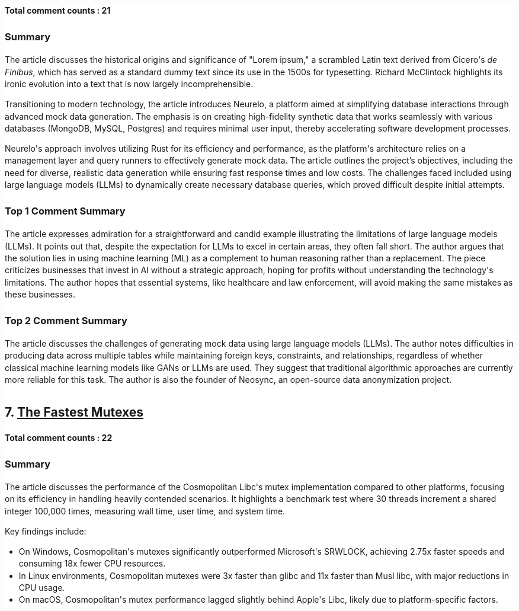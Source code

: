 **Total comment counts : 21**

### Summary

 The article discusses the historical origins and significance of "Lorem ipsum," a scrambled Latin text derived from Cicero's _de Finibus_, which has served as a standard dummy text since its use in the 1500s for typesetting. Richard McClintock highlights its ironic evolution into a text that is now largely incomprehensible. 

Transitioning to modern technology, the article introduces Neurelo, a platform aimed at simplifying database interactions through advanced mock data generation. The emphasis is on creating high-fidelity synthetic data that works seamlessly with various databases (MongoDB, MySQL, Postgres) and requires minimal user input, thereby accelerating software development processes. 

Neurelo's approach involves utilizing Rust for its efficiency and performance, as the platform's architecture relies on a management layer and query runners to effectively generate mock data. The article outlines the project’s objectives, including the need for diverse, realistic data generation while ensuring fast response times and low costs. The challenges faced included using large language models (LLMs) to dynamically create necessary database queries, which proved difficult despite initial attempts.

### Top 1 Comment Summary

 The article expresses admiration for a straightforward and candid example illustrating the limitations of large language models (LLMs). It points out that, despite the expectation for LLMs to excel in certain areas, they often fall short. The author argues that the solution lies in using machine learning (ML) as a complement to human reasoning rather than a replacement. The piece criticizes businesses that invest in AI without a strategic approach, hoping for profits without understanding the technology's limitations. The author hopes that essential systems, like healthcare and law enforcement, will avoid making the same mistakes as these businesses.

### Top 2 Comment Summary

 The article discusses the challenges of generating mock data using large language models (LLMs). The author notes difficulties in producing data across multiple tables while maintaining foreign keys, constraints, and relationships, regardless of whether classical machine learning models like GANs or LLMs are used. They suggest that traditional algorithmic approaches are currently more reliable for this task. The author is also the founder of Neosync, an open-source data anonymization project.

## 7. [The Fastest Mutexes](https://news.ycombinator.com/item?id=41721668)

**Total comment counts : 22**

### Summary

 The article discusses the performance of the Cosmopolitan Libc's mutex implementation compared to other platforms, focusing on its efficiency in handling heavily contended scenarios. It highlights a benchmark test where 30 threads increment a shared integer 100,000 times, measuring wall time, user time, and system time. 

Key findings include:
- On Windows, Cosmopolitan's mutexes significantly outperformed Microsoft's SRWLOCK, achieving 2.75x faster speeds and consuming 18x fewer CPU resources.
- In Linux environments, Cosmopolitan mutexes were 3x faster than glibc and 11x faster than Musl libc, with major reductions in CPU usage.
- On macOS, Cosmopolitan's mutex performance lagged slightly behind Apple's Libc, likely due to platform-specific factors.
